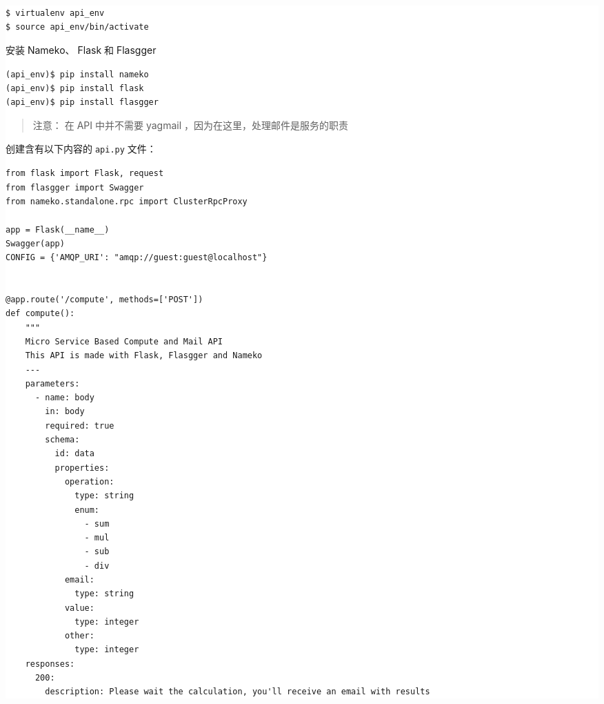 

```
$ virtualenv api_env
$ source api_env/bin/activate

```

安装 Nameko、 Flask 和 Flasgger



```
(api_env)$ pip install nameko
(api_env)$ pip install flask
(api_env)$ pip install flasgger

```


> 
> 注意： 在 API 中并不需要 yagmail ，因为在这里，处理邮件是服务的职责
> 
> 
> 


创建含有以下内容的 `api.py` 文件：



```
from flask import Flask, request
from flasgger import Swagger
from nameko.standalone.rpc import ClusterRpcProxy

app = Flask(__name__)
Swagger(app)
CONFIG = {'AMQP_URI': "amqp://guest:guest@localhost"}


@app.route('/compute', methods=['POST'])
def compute():
    """
    Micro Service Based Compute and Mail API
    This API is made with Flask, Flasgger and Nameko
    ---
    parameters:
      - name: body
        in: body
        required: true
        schema:
          id: data
          properties:
            operation:
              type: string
              enum:
                - sum
                - mul
                - sub
                - div
            email:
              type: string
            value:
              type: integer
            other:
              type: integer
    responses:
      200:
        description: Please wait the calculation, you'll receive an email with results
```